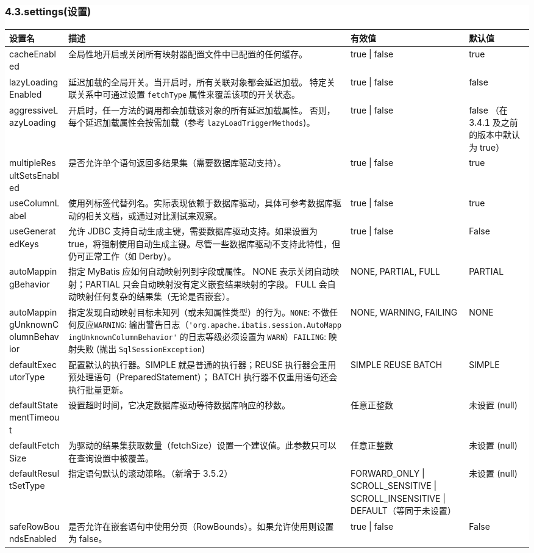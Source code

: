 ### 4.3.settings(设置)

| 设置名                           | 描述                                                                                                                                                                                                                                          | 有效值                                                                                     | 默认值                                                |
| :------------------------------- | :-------------------------------------------------------------------------------------------------------------------------------------------------------------------------------------------------------------------------------------------- | :----------------------------------------------------------------------------------------- | :---------------------------------------------------- |
| cacheEnabled                     | 全局性地开启或关闭所有映射器配置文件中已配置的任何缓存。                                                                                                                                                                                      | true \| false                                                                              | true                                                  |
| lazyLoadingEnabled               | 延迟加载的全局开关。当开启时，所有关联对象都会延迟加载。 特定关联关系中可通过设置 `fetchType` 属性来覆盖该项的开关状态。                                                                                                                      | true \| false                                                                              | false                                                 |
| aggressiveLazyLoading            | 开启时，任一方法的调用都会加载该对象的所有延迟加载属性。 否则，每个延迟加载属性会按需加载（参考 `lazyLoadTriggerMethods`)。                                                                                                                   | true \| false                                                                              | false （在 3.4.1 及之前的版本中默认为 true）          |
| multipleResultSetsEnabled        | 是否允许单个语句返回多结果集（需要数据库驱动支持）。                                                                                                                                                                                          | true \| false                                                                              | true                                                  |
| useColumnLabel                   | 使用列标签代替列名。实际表现依赖于数据库驱动，具体可参考数据库驱动的相关文档，或通过对比测试来观察。                                                                                                                                          | true \| false                                                                              | true                                                  |
| useGeneratedKeys                 | 允许 JDBC 支持自动生成主键，需要数据库驱动支持。如果设置为 true，将强制使用自动生成主键。尽管一些数据库驱动不支持此特性，但仍可正常工作（如 Derby）。                                                                                         | true \| false                                                                              | False                                                 |
| autoMappingBehavior              | 指定 MyBatis 应如何自动映射列到字段或属性。 NONE 表示关闭自动映射；PARTIAL 只会自动映射没有定义嵌套结果映射的字段。 FULL 会自动映射任何复杂的结果集（无论是否嵌套）。                                                                         | NONE, PARTIAL, FULL                                                                        | PARTIAL                                               |
| autoMappingUnknownColumnBehavior | 指定发现自动映射目标未知列（或未知属性类型）的行为。`NONE`: 不做任何反应`WARNING`: 输出警告日志（`'org.apache.ibatis.session.AutoMappingUnknownColumnBehavior'` 的日志等级必须设置为 `WARN`）`FAILING`: 映射失败 (抛出 `SqlSessionException`) | NONE, WARNING, FAILING                                                                     | NONE                                                  |
| defaultExecutorType              | 配置默认的执行器。SIMPLE 就是普通的执行器；REUSE 执行器会重用预处理语句（PreparedStatement）； BATCH 执行器不仅重用语句还会执行批量更新。                                                                                                     | SIMPLE REUSE BATCH                                                                         | SIMPLE                                                |
| defaultStatementTimeout          | 设置超时时间，它决定数据库驱动等待数据库响应的秒数。                                                                                                                                                                                          | 任意正整数                                                                                 | 未设置 (null)                                         |
| defaultFetchSize                 | 为驱动的结果集获取数量（fetchSize）设置一个建议值。此参数只可以在查询设置中被覆盖。                                                                                                                                                           | 任意正整数                                                                                 | 未设置 (null)                                         |
| defaultResultSetType             | 指定语句默认的滚动策略。（新增于 3.5.2）                                                                                                                                                                                                      | FORWARD_ONLY \| SCROLL_SENSITIVE \| SCROLL_INSENSITIVE \| DEFAULT（等同于未设置）          | 未设置 (null)                                         |
| safeRowBoundsEnabled             | 是否允许在嵌套语句中使用分页（RowBounds）。如果允许使用则设置为 false。                                                                                                                                                                       | true \| false                                                                              | False                                                 |